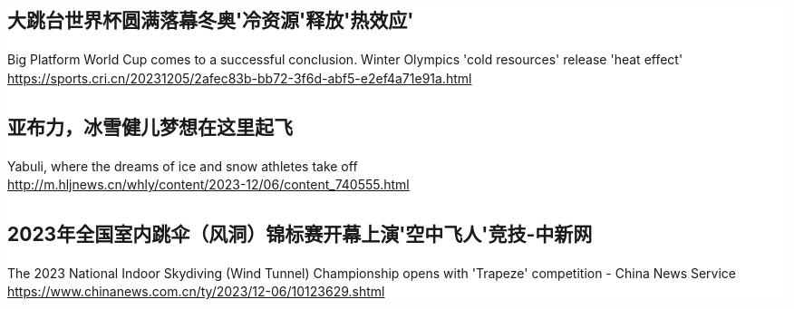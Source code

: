## 大跳台世界杯圆满落幕冬奥'冷资源'释放'热效应'   
Big Platform World Cup comes to a successful conclusion. Winter Olympics 'cold resources' release 'heat effect'   
https://sports.cri.cn/20231205/2afec83b-bb72-3f6d-abf5-e2ef4a71e91a.html   

## 亚布力，冰雪健儿梦想在这里起飞   
Yabuli, where the dreams of ice and snow athletes take off   
http://m.hljnews.cn/whly/content/2023-12/06/content_740555.html   

## 2023年全国室内跳伞（风洞）锦标赛开幕上演'空中飞人'竞技-中新网   
The 2023 National Indoor Skydiving (Wind Tunnel) Championship opens with 'Trapeze' competition - China News Service   
https://www.chinanews.com.cn/ty/2023/12-06/10123629.shtml   

<qrcode />

